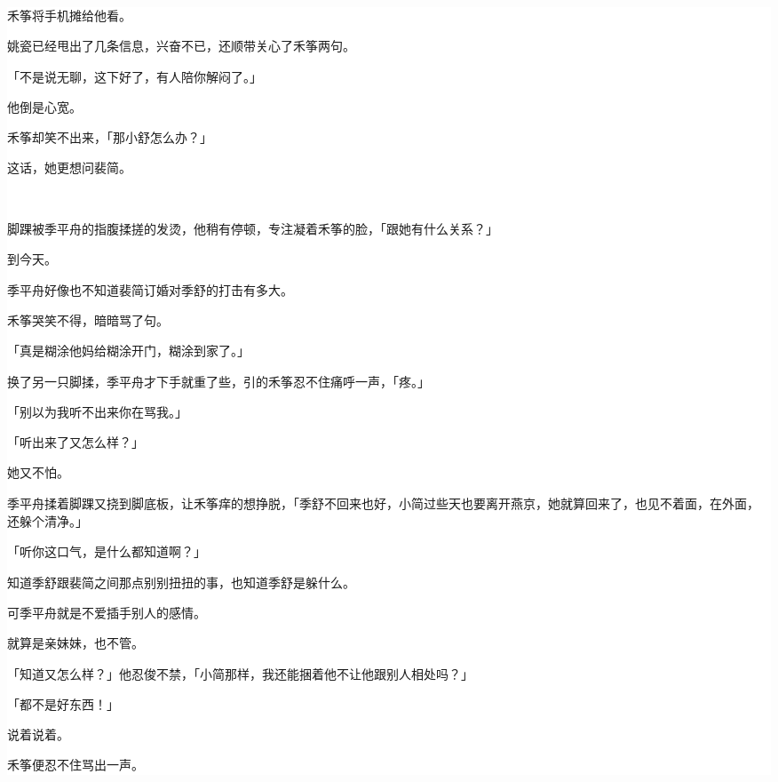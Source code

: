 
禾筝将手机摊给他看。


姚瓷已经甩出了几条信息，兴奋不已，还顺带关心了禾筝两句。


「不是说无聊，这下好了，有人陪你解闷了。」


他倒是心宽。


禾筝却笑不出来，「那小舒怎么办？」


这话，她更想问裴简。


 


脚踝被季平舟的指腹揉搓的发烫，他稍有停顿，专注凝着禾筝的脸，「跟她有什么关系？」


到今天。


季平舟好像也不知道裴简订婚对季舒的打击有多大。


禾筝哭笑不得，暗暗骂了句。


「真是糊涂他妈给糊涂开门，糊涂到家了。」


换了另一只脚揉，季平舟才下手就重了些，引的禾筝忍不住痛呼一声，「疼。」


「别以为我听不出来你在骂我。」


「听出来了又怎么样？」


她又不怕。


季平舟揉着脚踝又挠到脚底板，让禾筝痒的想挣脱，「季舒不回来也好，小简过些天也要离开燕京，她就算回来了，也见不着面，在外面，还躲个清净。」


「听你这口气，是什么都知道啊？」


知道季舒跟裴简之间那点别别扭扭的事，也知道季舒是躲什么。


可季平舟就是不爱插手别人的感情。


就算是亲妹妹，也不管。


「知道又怎么样？」他忍俊不禁，「小简那样，我还能捆着他不让他跟别人相处吗？」


「都不是好东西！」


说着说着。


禾筝便忍不住骂出一声。
